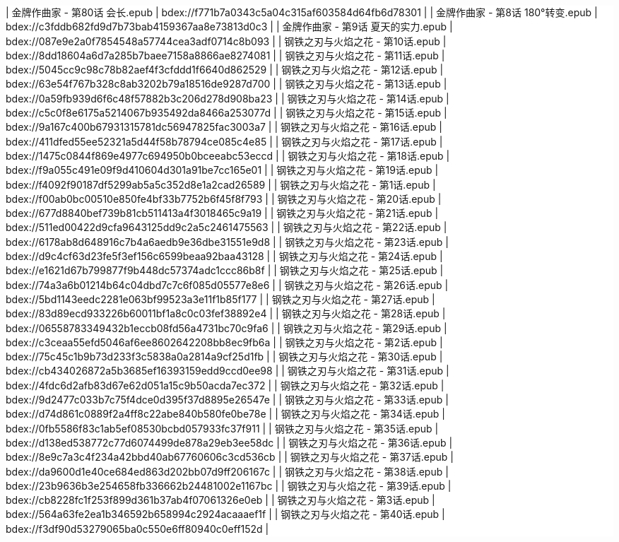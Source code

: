 | 金牌作曲家 - 第80话 会长.epub | bdex://f771b7a0343c5a04c315af603584d64fb6d78301 |
| 金牌作曲家 - 第8话 180°转变.epub | bdex://c3fddb682fd9d7b73bab4159367aa8e73813d0c3 |
| 金牌作曲家 - 第9话 夏天的实力.epub | bdex://087e9e2a0f7854548a57744cea3adf0714c8b093 |
| 钢铁之刃与火焰之花 - 第10话.epub | bdex://8dd18604a6d7a285b7baee7158a8866ae8274081 |
| 钢铁之刃与火焰之花 - 第11话.epub | bdex://5045cc9c98c78b82aef4f3cfddd1f6640d862529 |
| 钢铁之刃与火焰之花 - 第12话.epub | bdex://63e54f767b328c8ab3202b79a18516de9287d700 |
| 钢铁之刃与火焰之花 - 第13话.epub | bdex://0a59fb939d6f6c48f57882b3c206d278d908ba23 |
| 钢铁之刃与火焰之花 - 第14话.epub | bdex://c5c0f8e6175a5214067b935492da8466a253077d |
| 钢铁之刃与火焰之花 - 第15话.epub | bdex://9a167c400b67931315781dc56947825fac3003a7 |
| 钢铁之刃与火焰之花 - 第16话.epub | bdex://411dfed55ee52321a5d44f58b78794ce085c4e85 |
| 钢铁之刃与火焰之花 - 第17话.epub | bdex://1475c0844f869e4977c694950b0bceeabc53eccd |
| 钢铁之刃与火焰之花 - 第18话.epub | bdex://f9a055c491e09f9d410604d301a91be7cc165e01 |
| 钢铁之刃与火焰之花 - 第19话.epub | bdex://f4092f90187df5299ab5a5c352d8e1a2cad26589 |
| 钢铁之刃与火焰之花 - 第1话.epub | bdex://f00ab0bc00510e850fe4bf33b7752b6f45f8f793 |
| 钢铁之刃与火焰之花 - 第20话.epub | bdex://677d8840bef739b81cb511413a4f3018465c9a19 |
| 钢铁之刃与火焰之花 - 第21话.epub | bdex://511ed00422d9cfa9643125dd9c2a5c2461475563 |
| 钢铁之刃与火焰之花 - 第22话.epub | bdex://6178ab8d648916c7b4a6aedb9e36dbe31551e9d8 |
| 钢铁之刃与火焰之花 - 第23话.epub | bdex://d9c4cf63d23fe5f3ef156c6599beaa92baa43128 |
| 钢铁之刃与火焰之花 - 第24话.epub | bdex://e1621d67b799877f9b448dc57374adc1ccc86b8f |
| 钢铁之刃与火焰之花 - 第25话.epub | bdex://74a3a6b01214b64c04dbd7c7c6f085d05577e8e6 |
| 钢铁之刃与火焰之花 - 第26话.epub | bdex://5bd1143eedc2281e063bf99523a3e11f1b85f177 |
| 钢铁之刃与火焰之花 - 第27话.epub | bdex://83d89ecd933226b60011bf1a8c0c03fef38892e4 |
| 钢铁之刃与火焰之花 - 第28话.epub | bdex://06558783349432b1eccb08fd56a4731bc70c9fa6 |
| 钢铁之刃与火焰之花 - 第29话.epub | bdex://c3ceaa55efd5046af6ee8602642208bb8ec9fb6a |
| 钢铁之刃与火焰之花 - 第2话.epub | bdex://75c45c1b9b73d233f3c5838a0a2814a9cf25d1fb |
| 钢铁之刃与火焰之花 - 第30话.epub | bdex://cb434026872a5b3685ef16393159edd9ccd0ee98 |
| 钢铁之刃与火焰之花 - 第31话.epub | bdex://4fdc6d2afb83d67e62d051a15c9b50acda7ec372 |
| 钢铁之刃与火焰之花 - 第32话.epub | bdex://9d2477c033b7c75f4dce0d395f37d8895e26547e |
| 钢铁之刃与火焰之花 - 第33话.epub | bdex://d74d861c0889f2a4ff8c22abe840b580fe0be78e |
| 钢铁之刃与火焰之花 - 第34话.epub | bdex://0fb5586f83c1ab5ef08530bcbd057933fc37f911 |
| 钢铁之刃与火焰之花 - 第35话.epub | bdex://d138ed538772c77d6074499de878a29eb3ee58dc |
| 钢铁之刃与火焰之花 - 第36话.epub | bdex://8e9c7a3c4f234a42bbd40ab67760606c3cd536cb |
| 钢铁之刃与火焰之花 - 第37话.epub | bdex://da9600d1e40ce684ed863d202bb07d9ff206167c |
| 钢铁之刃与火焰之花 - 第38话.epub | bdex://23b9636b3e254658fb336662b24481002e1167bc |
| 钢铁之刃与火焰之花 - 第39话.epub | bdex://cb8228fc1f253f899d361b37ab4f07061326e0eb |
| 钢铁之刃与火焰之花 - 第3话.epub | bdex://564a63fe2ea1b346592b658994c2924acaaaef1f |
| 钢铁之刃与火焰之花 - 第40话.epub | bdex://f3df90d53279065ba0c550e6ff80940c0eff152d |